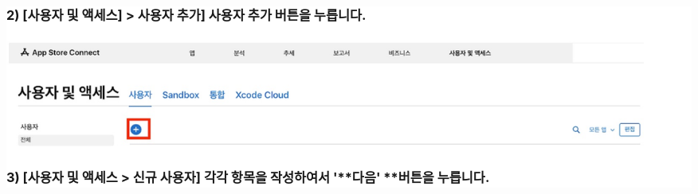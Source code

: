 

###      2) [사용자 및 액세스] > 사용자 추가] 사용자 추가 버튼을 누릅니다.



<img src="/images/8ced4d2505630f6e42096e5a8d62ae28.jpg" alt="file" width="800" height="400" style="max-width: 100%; height: auto;" />



###      3) [사용자 및 액세스 > 신규 사용자] 각각 항목을 작성하여서 '**다음' **버튼을  누릅니다.


